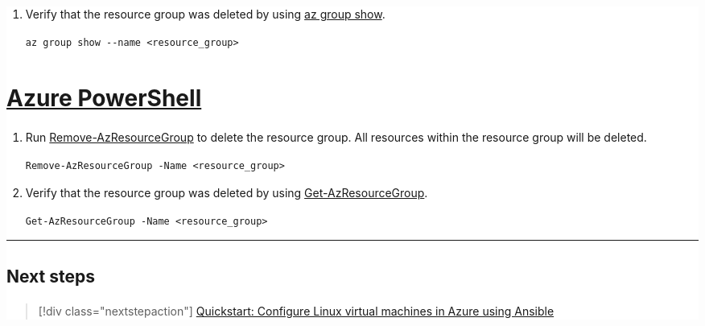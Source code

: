 1. Verify that the resource group was deleted by using [az group show](/cli/azure/group#az-group-show).

    ```azurecli
    az group show --name <resource_group>
    ```

# [Azure PowerShell](#tab/azure-powershell)

1. Run [Remove-AzResourceGroup](/powershell/module/az.resources/Remove-AzResourceGroup) to delete the resource group. All resources within the resource group will be deleted.

    ```azurepowershell
    Remove-AzResourceGroup -Name <resource_group>
    ```

1. Verify that the resource group was deleted by using [Get-AzResourceGroup](/powershell/module/az.resources/Get-AzResourceGroup).

    ```azurepowershell
    Get-AzResourceGroup -Name <resource_group>
    ```

---

## Next steps

> [!div class="nextstepaction"]
> [Quickstart: Configure Linux virtual machines in Azure using Ansible](./vm-configure.md)
